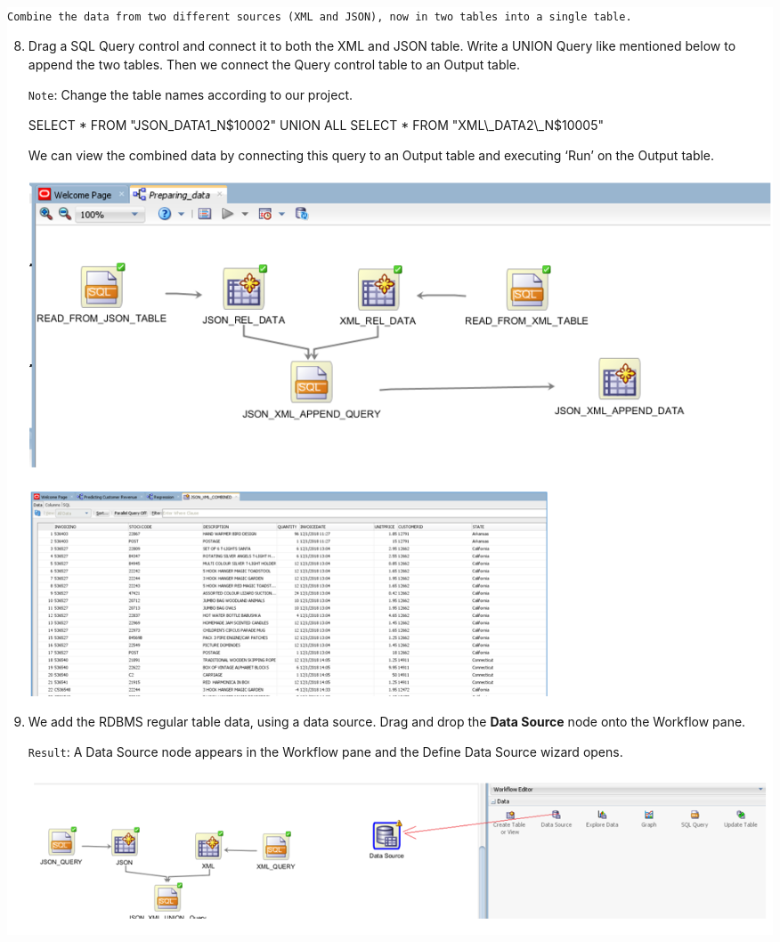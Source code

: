     Combine the data from two different sources (XML and JSON), now in two tables into a single table.

8. Drag a SQL Query control and connect it to both the XML and JSON table. Write a UNION Query like mentioned below to append the two tables. Then we connect the Query control table to an Output table. 
   
    `Note`: Change the table names according to our project. 

    SELECT * FROM "JSON\_DATA1\_N$10002" UNION ALL SELECT * FROM "XML\_DATA2\_N$10005"

    We can view the combined data by connecting this query to an Output table and executing ‘Run’ on the Output table.

    ![](./images/data-preparation-18.png " ")

9. We add the RDBMS regular table data, using a data source. Drag and drop the **Data Source** node onto the Workflow pane.

    `Result`: A Data Source node appears in the Workflow pane and the Define Data Source wizard opens.
   
    ![](./images/data-preparation-19.png " ")
